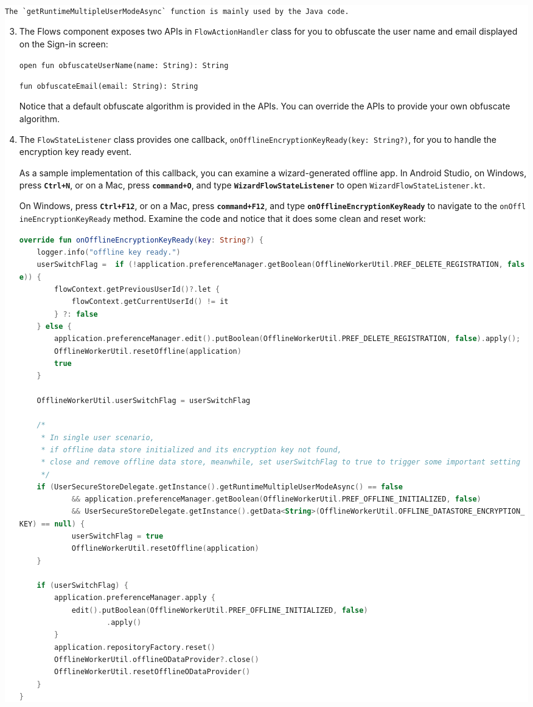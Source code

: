     The `getRuntimeMultipleUserModeAsync` function is mainly used by the Java code.

3.  The Flows component exposes two APIs in `FlowActionHandler` class for you to obfuscate the user name and email displayed on the Sign-in screen:

    `open fun obfuscateUserName(name: String): String`

    `fun obfuscateEmail(email: String): String`

    Notice that a default obfuscate algorithm is provided in the APIs. You can override the APIs to provide your own obfuscate algorithm.

4.  The `FlowStateListener` class provides one callback, `onOfflineEncryptionKeyReady(key: String?)`, for you to handle the encryption key ready event.

    As a sample implementation of this callback, you can examine a wizard-generated offline app. In Android Studio, on Windows, press **`Ctrl+N`**, or on a Mac, press **`command+O`**, and type **`WizardFlowStateListener`** to open `WizardFlowStateListener.kt`.

    On Windows, press **`Ctrl+F12`**, or on a Mac, press **`command+F12`**, and type **`onOfflineEncryptionKeyReady`** to navigate to the `onOfflineEncryptionKeyReady` method. Examine the code and notice that it does some clean and reset work:

    ```Kotlin
    override fun onOfflineEncryptionKeyReady(key: String?) {
        logger.info("offline key ready.")
        userSwitchFlag =  if (!application.preferenceManager.getBoolean(OfflineWorkerUtil.PREF_DELETE_REGISTRATION, false)) {
            flowContext.getPreviousUserId()?.let {
                flowContext.getCurrentUserId() != it
            } ?: false
        } else {
            application.preferenceManager.edit().putBoolean(OfflineWorkerUtil.PREF_DELETE_REGISTRATION, false).apply();
            OfflineWorkerUtil.resetOffline(application)
            true
        }

        OfflineWorkerUtil.userSwitchFlag = userSwitchFlag

        /*
         * In single user scenario,
         * if offline data store initialized and its encryption key not found,
         * close and remove offline data store, meanwhile, set userSwitchFlag to true to trigger some important setting
         */
        if (UserSecureStoreDelegate.getInstance().getRuntimeMultipleUserModeAsync() == false
                && application.preferenceManager.getBoolean(OfflineWorkerUtil.PREF_OFFLINE_INITIALIZED, false)
                && UserSecureStoreDelegate.getInstance().getData<String>(OfflineWorkerUtil.OFFLINE_DATASTORE_ENCRYPTION_KEY) == null) {
                userSwitchFlag = true
                OfflineWorkerUtil.resetOffline(application)
        }

        if (userSwitchFlag) {
            application.preferenceManager.apply {
                edit().putBoolean(OfflineWorkerUtil.PREF_OFFLINE_INITIALIZED, false)
                        .apply()
            }
            application.repositoryFactory.reset()
            OfflineWorkerUtil.offlineODataProvider?.close()
            OfflineWorkerUtil.resetOfflineODataProvider()
        }
    }
    ```
